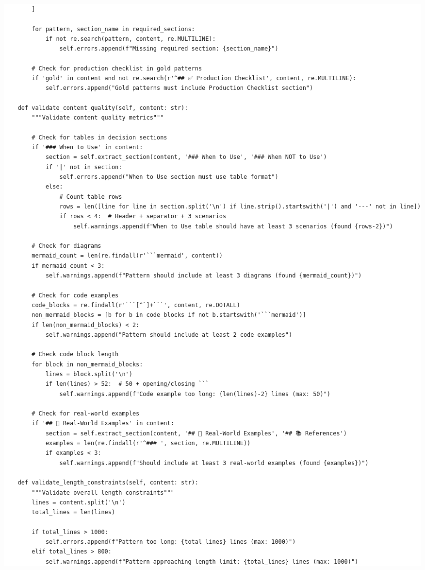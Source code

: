 ```
        ]
        
        for pattern, section_name in required_sections:
            if not re.search(pattern, content, re.MULTILINE):
                self.errors.append(f"Missing required section: {section_name}")
        
        # Check for production checklist in gold patterns
        if 'gold' in content and not re.search(r'^## ✅ Production Checklist', content, re.MULTILINE):
            self.errors.append("Gold patterns must include Production Checklist section")
    
    def validate_content_quality(self, content: str):
        """Validate content quality metrics"""
        
        # Check for tables in decision sections
        if '### When to Use' in content:
            section = self.extract_section(content, '### When to Use', '### When NOT to Use')
            if '|' not in section:
                self.errors.append("When to Use section must use table format")
            else:
                # Count table rows
                rows = len([line for line in section.split('\n') if line.strip().startswith('|') and '---' not in line])
                if rows < 4:  # Header + separator + 3 scenarios
                    self.warnings.append(f"When to Use table should have at least 3 scenarios (found {rows-2})")
        
        # Check for diagrams
        mermaid_count = len(re.findall(r'```mermaid', content))
        if mermaid_count < 3:
            self.warnings.append(f"Pattern should include at least 3 diagrams (found {mermaid_count})")
        
        # Check for code examples
        code_blocks = re.findall(r'```[^`]+```', content, re.DOTALL)
        non_mermaid_blocks = [b for b in code_blocks if not b.startswith('```mermaid')]
        if len(non_mermaid_blocks) < 2:
            self.warnings.append("Pattern should include at least 2 code examples")
        
        # Check code block length
        for block in non_mermaid_blocks:
            lines = block.split('\n')
            if len(lines) > 52:  # 50 + opening/closing ```
                self.warnings.append(f"Code example too long: {len(lines)-2} lines (max: 50)")
        
        # Check for real-world examples
        if '## 🏢 Real-World Examples' in content:
            section = self.extract_section(content, '## 🏢 Real-World Examples', '## 📚 References')
            examples = len(re.findall(r'^### ', section, re.MULTILINE))
            if examples < 3:
                self.warnings.append(f"Should include at least 3 real-world examples (found {examples})")
    
    def validate_length_constraints(self, content: str):
        """Validate overall length constraints"""
        lines = content.split('\n')
        total_lines = len(lines)
        
        if total_lines > 1000:
            self.errors.append(f"Pattern too long: {total_lines} lines (max: 1000)")
        elif total_lines > 800:
            self.warnings.append(f"Pattern approaching length limit: {total_lines} lines (max: 1000)")
```
